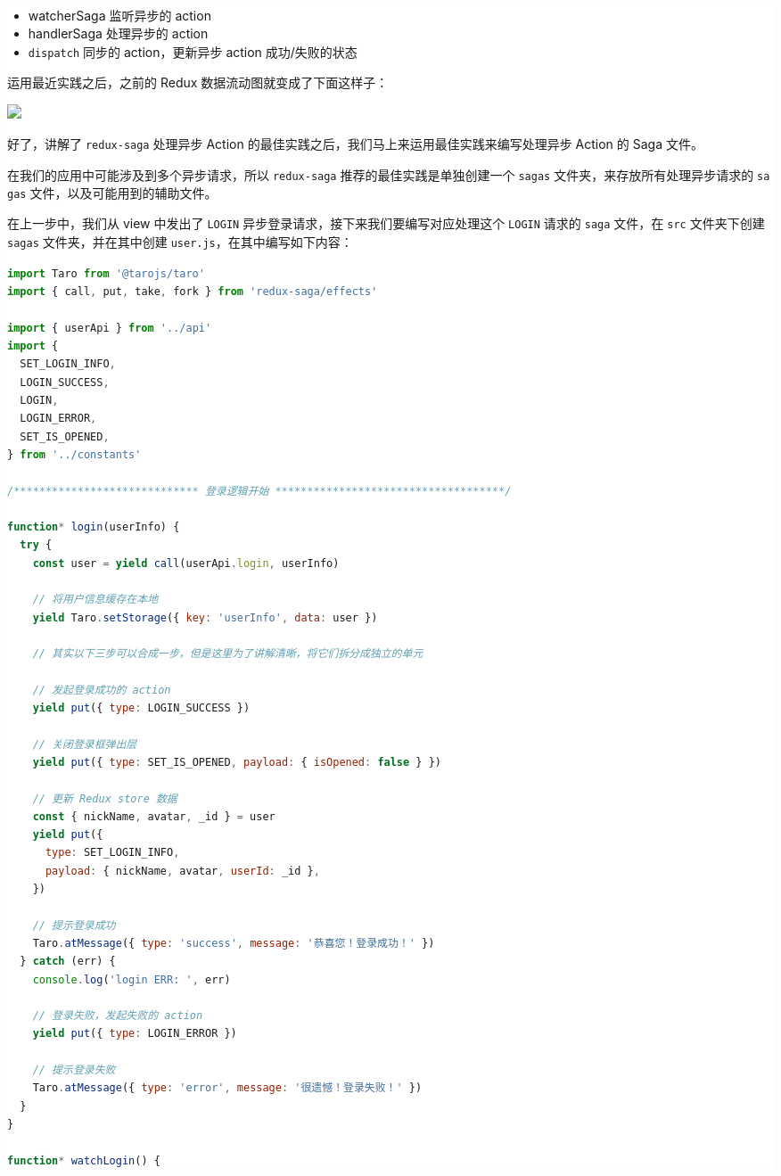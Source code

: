 - watcherSaga 监听异步的 action
- handlerSaga 处理异步的 action
- `dispatch` 同步的 action，更新异步 action 成功/失败的状态

运用最近实践之后，之前的 Redux 数据流动图就变成了下面这样子：

![](https://static.tuture.co/c/34a473b/16fa48c367959787.jpeg)

好了，讲解了 `redux-saga` 处理异步 Action 的最佳实践之后，我们马上来运用最佳实践来编写处理异步 Action 的 Saga 文件。

在我们的应用中可能涉及到多个异步请求，所以 `redux-saga` 推荐的最佳实践是单独创建一个 `sagas` 文件夹，来存放所有处理异步请求的 `sagas` 文件，以及可能用到的辅助文件。

在上一步中，我们从 view 中发出了 `LOGIN` 异步登录请求，接下来我们要编写对应处理这个 `LOGIN` 请求的 `saga` 文件，在 `src` 文件夹下创建 `sagas` 文件夹，并在其中创建 `user.js`，在其中编写如下内容：

```js src/sagas/user.js https://github.com/tuture-dev/ultra-club/blob/b32362b/src/sagas/user.js 查看完整代码
import Taro from '@tarojs/taro'
import { call, put, take, fork } from 'redux-saga/effects'

import { userApi } from '../api'
import {
  SET_LOGIN_INFO,
  LOGIN_SUCCESS,
  LOGIN,
  LOGIN_ERROR,
  SET_IS_OPENED,
} from '../constants'

/***************************** 登录逻辑开始 ************************************/

function* login(userInfo) {
  try {
    const user = yield call(userApi.login, userInfo)

    // 将用户信息缓存在本地
    yield Taro.setStorage({ key: 'userInfo', data: user })

    // 其实以下三步可以合成一步，但是这里为了讲解清晰，将它们拆分成独立的单元

    // 发起登录成功的 action
    yield put({ type: LOGIN_SUCCESS })

    // 关闭登录框弹出层
    yield put({ type: SET_IS_OPENED, payload: { isOpened: false } })

    // 更新 Redux store 数据
    const { nickName, avatar, _id } = user
    yield put({
      type: SET_LOGIN_INFO,
      payload: { nickName, avatar, userId: _id },
    })

    // 提示登录成功
    Taro.atMessage({ type: 'success', message: '恭喜您！登录成功！' })
  } catch (err) {
    console.log('login ERR: ', err)

    // 登录失败，发起失败的 action
    yield put({ type: LOGIN_ERROR })

    // 提示登录失败
    Taro.atMessage({ type: 'error', message: '很遗憾！登录失败！' })
  }
}

function* watchLogin() {
```